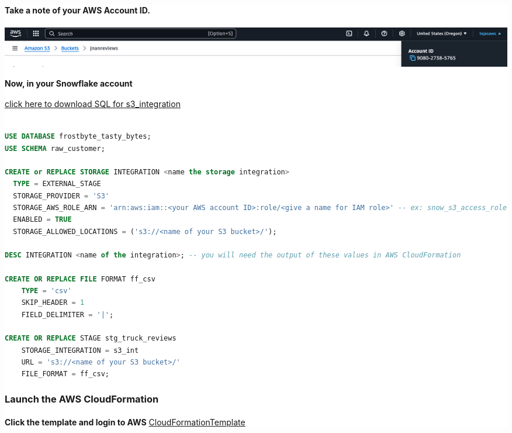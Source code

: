 #### Take a note of your AWS Account ID.
![img](assets/account_id.png)

**Now, in your Snowflake account**

[click here to download SQL for s3_integration](scripts/aws_integration.sql)
```sql

USE DATABASE frostbyte_tasty_bytes;
USE SCHEMA raw_customer;

CREATE or REPLACE STORAGE INTEGRATION <name the storage integration>
  TYPE = EXTERNAL_STAGE
  STORAGE_PROVIDER = 'S3'
  STORAGE_AWS_ROLE_ARN = 'arn:aws:iam::<your AWS account ID>:role/<give a name for IAM role>' -- ex: snow_s3_access_role
  ENABLED = TRUE
  STORAGE_ALLOWED_LOCATIONS = ('s3://<name of your S3 bucket>/');

DESC INTEGRATION <name of the integration>; -- you will need the output of these values in AWS CloudFormation

CREATE OR REPLACE FILE FORMAT ff_csv
    TYPE = 'csv'
    SKIP_HEADER = 1   
    FIELD_DELIMITER = '|';

CREATE OR REPLACE STAGE stg_truck_reviews
    STORAGE_INTEGRATION = s3_int
    URL = 's3://<name of your S3 bucket>/'
    FILE_FORMAT = ff_csv;
```

### Launch the AWS CloudFormation 
**Click the template and login to AWS** [CloudFormationTemplate](https://console.aws.amazon.com/cloudformation/home?region=us-west-2#/stacks/new?stackName=Snowflake-storage-integration&templateURL=https://snowflake-corp-se-workshop.s3.us-west-1.amazonaws.com/CFTs/storageInt.json)
